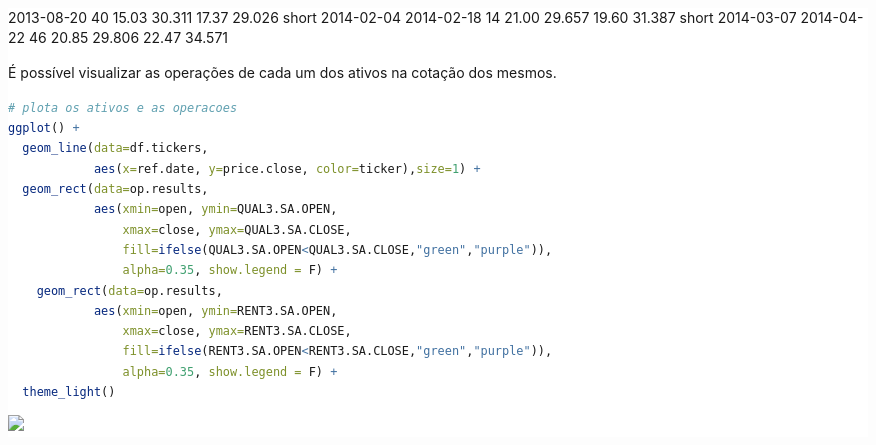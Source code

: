    <td style="text-align:left;"> 2013-08-20 </td>
   <td style="text-align:right;"> 40 </td>
   <td style="text-align:right;"> 15.03 </td>
   <td style="text-align:right;"> 30.311 </td>
   <td style="text-align:right;"> 17.37 </td>
   <td style="text-align:right;"> 29.026 </td>
  </tr>
  <tr>
   <td style="text-align:left;"> short </td>
   <td style="text-align:left;"> 2014-02-04 </td>
   <td style="text-align:left;"> 2014-02-18 </td>
   <td style="text-align:right;"> 14 </td>
   <td style="text-align:right;"> 21.00 </td>
   <td style="text-align:right;"> 29.657 </td>
   <td style="text-align:right;"> 19.60 </td>
   <td style="text-align:right;"> 31.387 </td>
  </tr>
  <tr>
   <td style="text-align:left;"> short </td>
   <td style="text-align:left;"> 2014-03-07 </td>
   <td style="text-align:left;"> 2014-04-22 </td>
   <td style="text-align:right;"> 46 </td>
   <td style="text-align:right;"> 20.85 </td>
   <td style="text-align:right;"> 29.806 </td>
   <td style="text-align:right;"> 22.47 </td>
   <td style="text-align:right;"> 34.571 </td>
  </tr>
</tbody>
</table>

É possível visualizar as operações de cada um dos ativos na cotação dos mesmos.


```r
# plota os ativos e as operacoes
ggplot() +
  geom_line(data=df.tickers, 
            aes(x=ref.date, y=price.close, color=ticker),size=1) +
  geom_rect(data=op.results,
            aes(xmin=open, ymin=QUAL3.SA.OPEN,
                xmax=close, ymax=QUAL3.SA.CLOSE,
                fill=ifelse(QUAL3.SA.OPEN<QUAL3.SA.CLOSE,"green","purple")),
                alpha=0.35, show.legend = F) +
    geom_rect(data=op.results,
            aes(xmin=open, ymin=RENT3.SA.OPEN,
                xmax=close, ymax=RENT3.SA.CLOSE,
                fill=ifelse(RENT3.SA.OPEN<RENT3.SA.CLOSE,"green","purple")),
                alpha=0.35, show.legend = F) +
  theme_light() 
```

<img src="/posts/2018-08-26-operacoes-long-short-atraves-de-cointegracao-usando-r/index.pt-br_files/figure-html/unnamed-chunk-2-1.png" width="672" />
